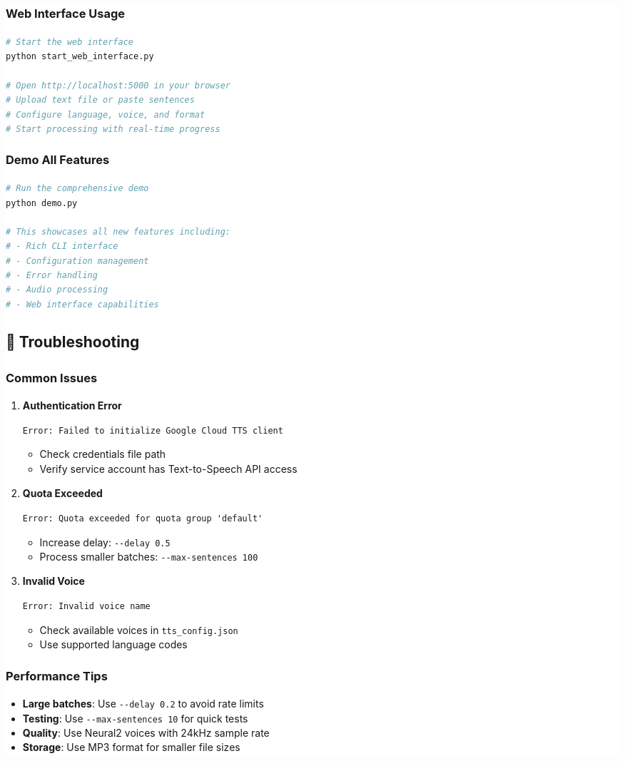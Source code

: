 ### Web Interface Usage
```bash
# Start the web interface
python start_web_interface.py

# Open http://localhost:5000 in your browser
# Upload text file or paste sentences
# Configure language, voice, and format
# Start processing with real-time progress
```

### Demo All Features
```bash
# Run the comprehensive demo
python demo.py

# This showcases all new features including:
# - Rich CLI interface
# - Configuration management
# - Error handling
# - Audio processing
# - Web interface capabilities
```

## 🐛 Troubleshooting

### Common Issues

1. **Authentication Error**
   ```
   Error: Failed to initialize Google Cloud TTS client
   ```
   - Check credentials file path
   - Verify service account has Text-to-Speech API access

2. **Quota Exceeded**
   ```
   Error: Quota exceeded for quota group 'default'
   ```
   - Increase delay: `--delay 0.5`
   - Process smaller batches: `--max-sentences 100`

3. **Invalid Voice**
   ```
   Error: Invalid voice name
   ```
   - Check available voices in `tts_config.json`
   - Use supported language codes

### Performance Tips

- **Large batches**: Use `--delay 0.2` to avoid rate limits
- **Testing**: Use `--max-sentences 10` for quick tests
- **Quality**: Use Neural2 voices with 24kHz sample rate
- **Storage**: Use MP3 format for smaller file sizes
